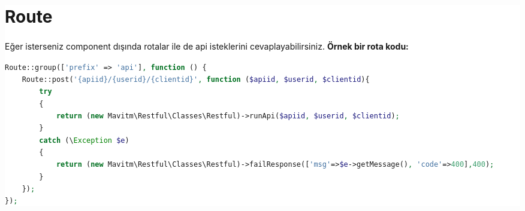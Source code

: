 # Route
Eğer isterseniz component dışında rotalar ile de api isteklerini cevaplayabilirsiniz.
**Örnek bir rota kodu:**

```php
Route::group(['prefix' => 'api'], function () {
    Route::post('{apiid}/{userid}/{clientid}', function ($apiid, $userid, $clientid){
        try
        {
            return (new Mavitm\Restful\Classes\Restful)->runApi($apiid, $userid, $clientid);
        }
        catch (\Exception $e)
        {
            return (new Mavitm\Restful\Classes\Restful)->failResponse(['msg'=>$e->getMessage(), 'code'=>400],400);
        }
    });
});
```
